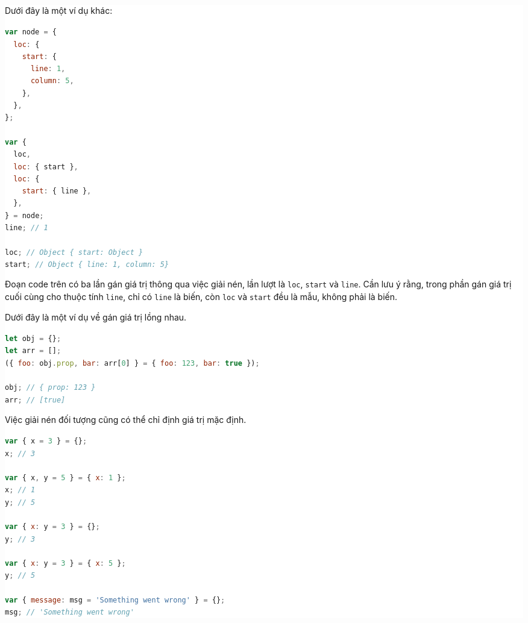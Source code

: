 Dưới đây là một ví dụ khác:

```js
var node = {
  loc: {
    start: {
      line: 1,
      column: 5,
    },
  },
};

var {
  loc,
  loc: { start },
  loc: {
    start: { line },
  },
} = node;
line; // 1

loc; // Object { start: Object }
start; // Object { line: 1, column: 5}
```

Đoạn code trên có ba lần gán giá trị thông qua việc giải nén, lần lượt là `loc`, `start` và `line`. Cần lưu ý rằng, trong phần gán giá trị cuối cùng cho thuộc tính `line`, chỉ có `line` là biến, còn `loc` và `start` đều là mẫu, không phải là biến.

Dưới đây là một ví dụ về gán giá trị lồng nhau.

```js
let obj = {};
let arr = [];
({ foo: obj.prop, bar: arr[0] } = { foo: 123, bar: true });

obj; // { prop: 123 }
arr; // [true]
```

Việc giải nén đối tượng cũng có thể chỉ định giá trị mặc định.

```js
var { x = 3 } = {};
x; // 3

var { x, y = 5 } = { x: 1 };
x; // 1
y; // 5

var { x: y = 3 } = {};
y; // 3

var { x: y = 3 } = { x: 5 };
y; // 5

var { message: msg = 'Something went wrong' } = {};
msg; // 'Something went wrong'
```

